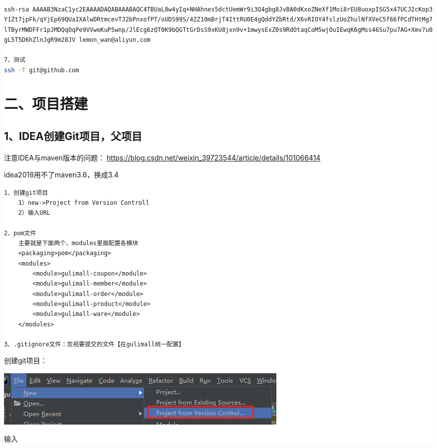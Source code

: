 ```sh
ssh-rsa AAAAB3NzaC1yc2EAAAADAQABAAABAQC4TBUaL8w4yIq+NHAhnes5dctUemWr9i3Q4gbg8JvBA0dKxoZNeXf1Moi8rEU8uoxpISG5x47UCJ2cKop3Y1Zt7jpFk/qYjEp69QUaIXAlwDRtmcevTJ2bPnxofPT/oUDS99S/4ZZ10mBrjT4IttRU0E4gQddYZbRtd/X6vRIOY4fslzUoZhulNfXVeC5f66fPCdTHtMg7lTByrMWDFFr1pJMDQqOqPe9VVweKuP5wnp/JlEcg6zQT0K9bQGTtGrDsS9xKU8jxn9v+1mwysExZ0s9RdOtaqCoM5wjOuIEwqK6gMss46Su7pu7AG+Xmv7u0gL5T5D6hZlnJgR9m28JV lemon_wan@aliyun.com

7、测试
ssh -T git@github.com
```



# 二、项目搭建

## 1、IDEA创建Git项目，父项目



注意IDEA与maven版本的问题： https://blog.csdn.net/weixin_39723544/article/details/101066414 

idea2018用不了maven3.6，换成3.4

```
1、创建git项目
	1）new->Project from Version Controll
	2）输入URL
	
2、pom文件
	主要就是下面两个，modules里面配置各模块
	<packaging>pom</packaging>
    <modules>
        <module>gulimall-coupon</module>
        <module>gulimall-member</module>
        <module>gulimall-order</module>
        <module>gulimall-product</module>
        <module>gulimall-ware</module>
    </modules>
    
3、.gitignore文件：忽视要提交的文件【在gulimall统一配置】
```

创建git项目：

![1596205718098](assets/1596205718098.png)

输入

